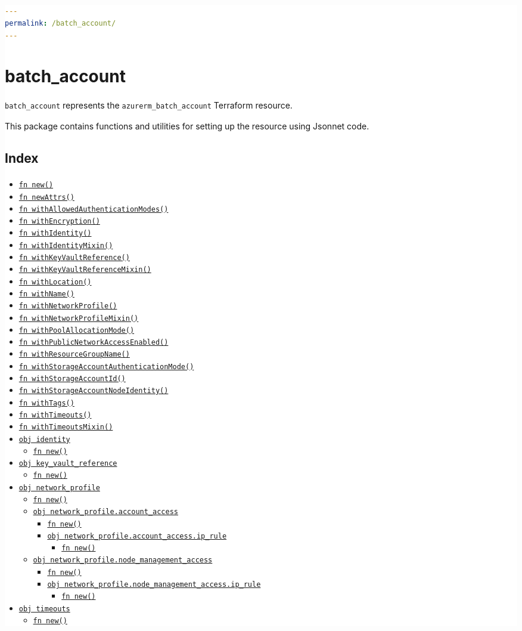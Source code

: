 ```yaml
---
permalink: /batch_account/
---
```


# batch_account

`batch_account` represents the `azurerm_batch_account` Terraform resource.



This package contains functions and utilities for setting up the resource using Jsonnet code.


## Index

* [`fn new()`](#fn-new)
* [`fn newAttrs()`](#fn-newattrs)
* [`fn withAllowedAuthenticationModes()`](#fn-withallowedauthenticationmodes)
* [`fn withEncryption()`](#fn-withencryption)
* [`fn withIdentity()`](#fn-withidentity)
* [`fn withIdentityMixin()`](#fn-withidentitymixin)
* [`fn withKeyVaultReference()`](#fn-withkeyvaultreference)
* [`fn withKeyVaultReferenceMixin()`](#fn-withkeyvaultreferencemixin)
* [`fn withLocation()`](#fn-withlocation)
* [`fn withName()`](#fn-withname)
* [`fn withNetworkProfile()`](#fn-withnetworkprofile)
* [`fn withNetworkProfileMixin()`](#fn-withnetworkprofilemixin)
* [`fn withPoolAllocationMode()`](#fn-withpoolallocationmode)
* [`fn withPublicNetworkAccessEnabled()`](#fn-withpublicnetworkaccessenabled)
* [`fn withResourceGroupName()`](#fn-withresourcegroupname)
* [`fn withStorageAccountAuthenticationMode()`](#fn-withstorageaccountauthenticationmode)
* [`fn withStorageAccountId()`](#fn-withstorageaccountid)
* [`fn withStorageAccountNodeIdentity()`](#fn-withstorageaccountnodeidentity)
* [`fn withTags()`](#fn-withtags)
* [`fn withTimeouts()`](#fn-withtimeouts)
* [`fn withTimeoutsMixin()`](#fn-withtimeoutsmixin)
* [`obj identity`](#obj-identity)
  * [`fn new()`](#fn-identitynew)
* [`obj key_vault_reference`](#obj-key_vault_reference)
  * [`fn new()`](#fn-key_vault_referencenew)
* [`obj network_profile`](#obj-network_profile)
  * [`fn new()`](#fn-network_profilenew)
  * [`obj network_profile.account_access`](#obj-network_profileaccount_access)
    * [`fn new()`](#fn-network_profileaccount_accessnew)
    * [`obj network_profile.account_access.ip_rule`](#obj-network_profileaccount_accessip_rule)
      * [`fn new()`](#fn-network_profileaccount_accessip_rulenew)
  * [`obj network_profile.node_management_access`](#obj-network_profilenode_management_access)
    * [`fn new()`](#fn-network_profilenode_management_accessnew)
    * [`obj network_profile.node_management_access.ip_rule`](#obj-network_profilenode_management_accessip_rule)
      * [`fn new()`](#fn-network_profilenode_management_accessip_rulenew)
* [`obj timeouts`](#obj-timeouts)
  * [`fn new()`](#fn-timeoutsnew)
